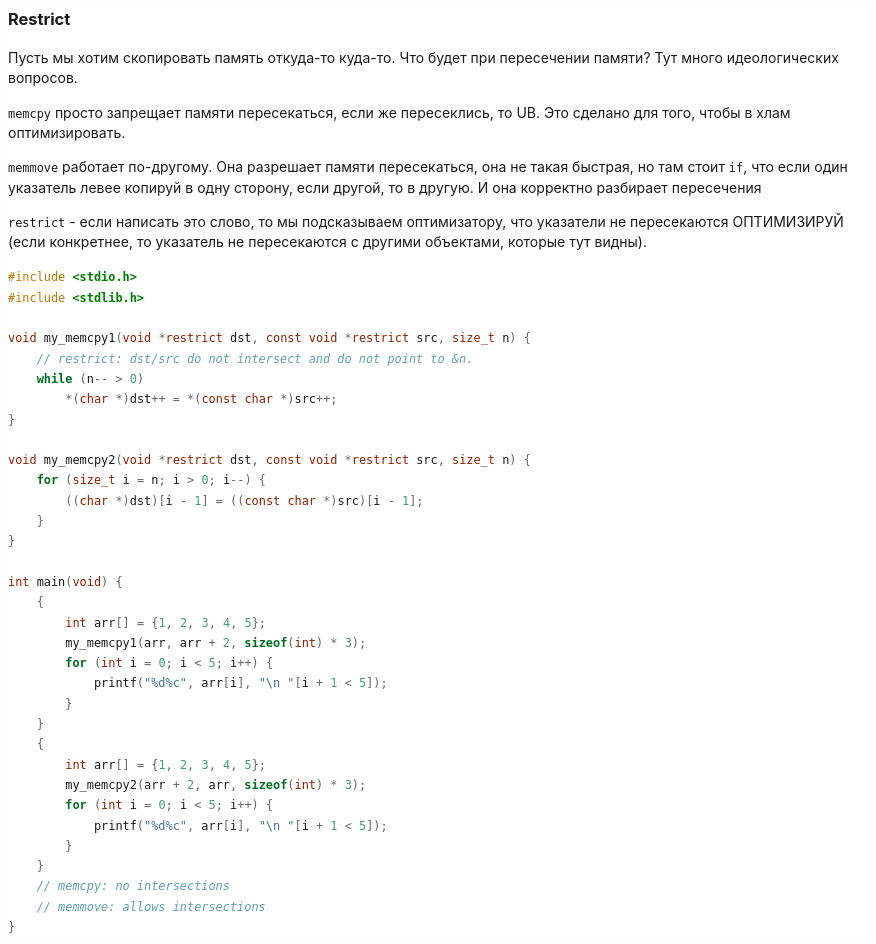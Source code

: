 

### Restrict

Пусть мы хотим скопировать память откуда-то куда-то. Что будет при пересечении памяти? Тут много идеологических вопросов.

`memcpy` просто запрещает памяти пересекаться, если же пересеклись, то UB. Это сделано для того, чтобы в хлам оптимизировать.

`memmove` работает по-другому. Она разрешает памяти пересекаться, она не такая быстрая, но там стоит `if`, что если один указатель левее копируй в одну сторону, если другой, то в другую. И она корректно разбирает пересечения

`restrict`  - если написать это слово, то мы подсказываем оптимизатору, что указатели не пересекаются ОПТИМИЗИРУЙ (если конкретнее, то указатель не пересекаются с другими объектами, которые тут видны).

```C
#include <stdio.h>
#include <stdlib.h>

void my_memcpy1(void *restrict dst, const void *restrict src, size_t n) {
    // restrict: dst/src do not intersect and do not point to &n.
    while (n-- > 0)
        *(char *)dst++ = *(const char *)src++;
}

void my_memcpy2(void *restrict dst, const void *restrict src, size_t n) {
    for (size_t i = n; i > 0; i--) {
        ((char *)dst)[i - 1] = ((const char *)src)[i - 1];
    }
}

int main(void) {
    {
        int arr[] = {1, 2, 3, 4, 5};
        my_memcpy1(arr, arr + 2, sizeof(int) * 3);
        for (int i = 0; i < 5; i++) {
            printf("%d%c", arr[i], "\n "[i + 1 < 5]);
        }
    }
    {
        int arr[] = {1, 2, 3, 4, 5};
        my_memcpy2(arr + 2, arr, sizeof(int) * 3);
        for (int i = 0; i < 5; i++) {
            printf("%d%c", arr[i], "\n "[i + 1 < 5]);
        }
    }
    // memcpy: no intersections
    // memmove: allows intersections
}
```
